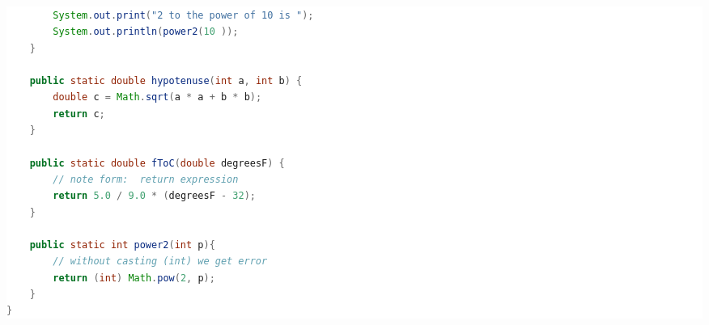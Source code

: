 ```java
        System.out.print("2 to the power of 10 is ");
        System.out.println(power2(10 ));
    }

    public static double hypotenuse(int a, int b) {
        double c = Math.sqrt(a * a + b * b);
        return c;
    }

    public static double fToC(double degreesF) {
        // note form:  return expression
        return 5.0 / 9.0 * (degreesF - 32);          
    }

    public static int power2(int p){
        // without casting (int) we get error
        return (int) Math.pow(2, p);    
    }
}
```

